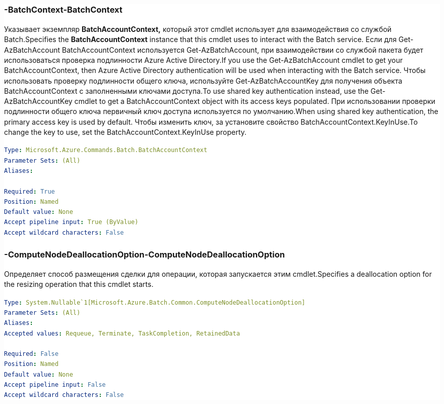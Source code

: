### <span data-ttu-id="4dd04-121">-BatchContext</span><span class="sxs-lookup"><span data-stu-id="4dd04-121">-BatchContext</span></span>
<span data-ttu-id="4dd04-122">Указывает экземпляр **BatchAccountContext,** который этот cmdlet использует для взаимодействия со службой Batch.</span><span class="sxs-lookup"><span data-stu-id="4dd04-122">Specifies the **BatchAccountContext** instance that this cmdlet uses to interact with the Batch service.</span></span>
<span data-ttu-id="4dd04-123">Если для Get-AzBatchAccount BatchAccountContext используется Get-AzBatchAccount, при взаимодействии со службой пакета будет использоваться проверка подлинности Azure Active Directory.</span><span class="sxs-lookup"><span data-stu-id="4dd04-123">If you use the Get-AzBatchAccount cmdlet to get your BatchAccountContext, then Azure Active Directory authentication will be used when interacting with the Batch service.</span></span> <span data-ttu-id="4dd04-124">Чтобы использовать проверку подлинности общего ключа, используйте Get-AzBatchAccountKey для получения объекта BatchAccountContext с заполненными ключами доступа.</span><span class="sxs-lookup"><span data-stu-id="4dd04-124">To use shared key authentication instead, use the Get-AzBatchAccountKey cmdlet to get a BatchAccountContext object with its access keys populated.</span></span> <span data-ttu-id="4dd04-125">При использовании проверки подлинности общего ключа первичный ключ доступа используется по умолчанию.</span><span class="sxs-lookup"><span data-stu-id="4dd04-125">When using shared key authentication, the primary access key is used by default.</span></span> <span data-ttu-id="4dd04-126">Чтобы изменить ключ, за установите свойство BatchAccountContext.KeyInUse.</span><span class="sxs-lookup"><span data-stu-id="4dd04-126">To change the key to use, set the BatchAccountContext.KeyInUse property.</span></span>

```yaml
Type: Microsoft.Azure.Commands.Batch.BatchAccountContext
Parameter Sets: (All)
Aliases:

Required: True
Position: Named
Default value: None
Accept pipeline input: True (ByValue)
Accept wildcard characters: False
```

### <span data-ttu-id="4dd04-127">-ComputeNodeDeallocationOption</span><span class="sxs-lookup"><span data-stu-id="4dd04-127">-ComputeNodeDeallocationOption</span></span>
<span data-ttu-id="4dd04-128">Определяет способ размещения сделки для операции, которая запускается этим cmdlet.</span><span class="sxs-lookup"><span data-stu-id="4dd04-128">Specifies a deallocation option for the resizing operation that this cmdlet starts.</span></span>

```yaml
Type: System.Nullable`1[Microsoft.Azure.Batch.Common.ComputeNodeDeallocationOption]
Parameter Sets: (All)
Aliases:
Accepted values: Requeue, Terminate, TaskCompletion, RetainedData

Required: False
Position: Named
Default value: None
Accept pipeline input: False
Accept wildcard characters: False
```
